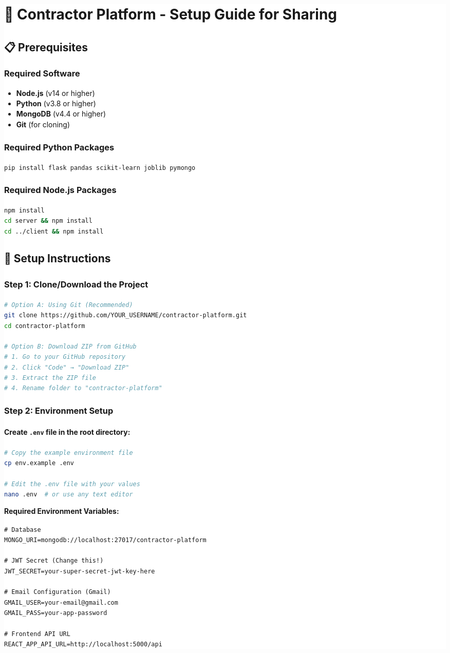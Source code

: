 # 🚀 Contractor Platform - Setup Guide for Sharing

## 📋 Prerequisites

### Required Software
- **Node.js** (v14 or higher)
- **Python** (v3.8 or higher)
- **MongoDB** (v4.4 or higher)
- **Git** (for cloning)

### Required Python Packages
```bash
pip install flask pandas scikit-learn joblib pymongo
```

### Required Node.js Packages
```bash
npm install
cd server && npm install
cd ../client && npm install
```

## 🔧 Setup Instructions

### Step 1: Clone/Download the Project
```bash
# Option A: Using Git (Recommended)
git clone https://github.com/YOUR_USERNAME/contractor-platform.git
cd contractor-platform

# Option B: Download ZIP from GitHub
# 1. Go to your GitHub repository
# 2. Click "Code" → "Download ZIP"
# 3. Extract the ZIP file
# 4. Rename folder to "contractor-platform"
```

### Step 2: Environment Setup

#### Create `.env` file in the root directory:
```bash
# Copy the example environment file
cp env.example .env

# Edit the .env file with your values
nano .env  # or use any text editor
```

**Required Environment Variables:**
```env
# Database
MONGO_URI=mongodb://localhost:27017/contractor-platform

# JWT Secret (Change this!)
JWT_SECRET=your-super-secret-jwt-key-here

# Email Configuration (Gmail)
GMAIL_USER=your-email@gmail.com
GMAIL_PASS=your-app-password

# Frontend API URL
REACT_APP_API_URL=http://localhost:5000/api
```